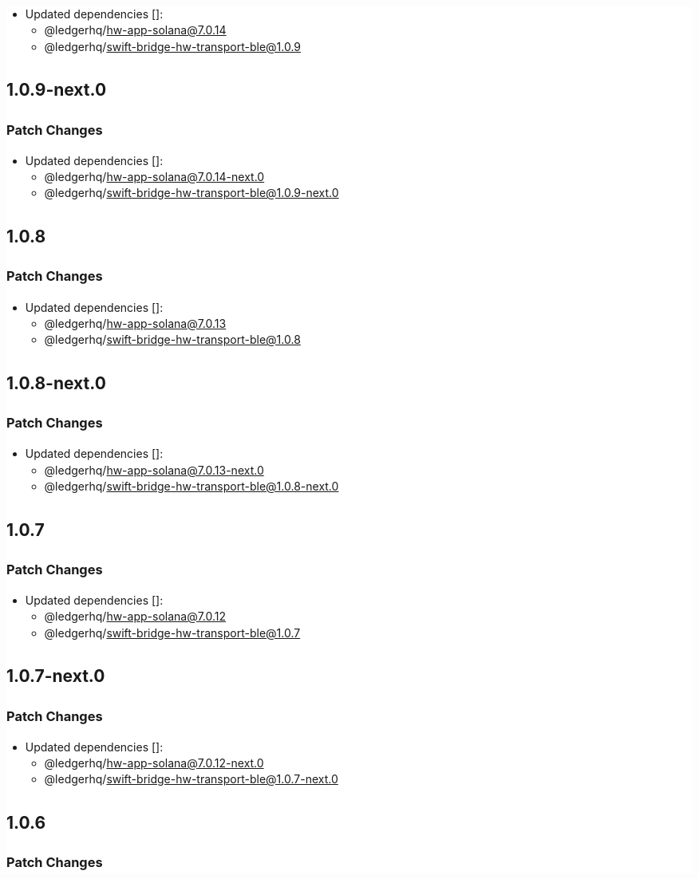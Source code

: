 - Updated dependencies []:
  - @ledgerhq/hw-app-solana@7.0.14
  - @ledgerhq/swift-bridge-hw-transport-ble@1.0.9

## 1.0.9-next.0

### Patch Changes

- Updated dependencies []:
  - @ledgerhq/hw-app-solana@7.0.14-next.0
  - @ledgerhq/swift-bridge-hw-transport-ble@1.0.9-next.0

## 1.0.8

### Patch Changes

- Updated dependencies []:
  - @ledgerhq/hw-app-solana@7.0.13
  - @ledgerhq/swift-bridge-hw-transport-ble@1.0.8

## 1.0.8-next.0

### Patch Changes

- Updated dependencies []:
  - @ledgerhq/hw-app-solana@7.0.13-next.0
  - @ledgerhq/swift-bridge-hw-transport-ble@1.0.8-next.0

## 1.0.7

### Patch Changes

- Updated dependencies []:
  - @ledgerhq/hw-app-solana@7.0.12
  - @ledgerhq/swift-bridge-hw-transport-ble@1.0.7

## 1.0.7-next.0

### Patch Changes

- Updated dependencies []:
  - @ledgerhq/hw-app-solana@7.0.12-next.0
  - @ledgerhq/swift-bridge-hw-transport-ble@1.0.7-next.0

## 1.0.6

### Patch Changes
